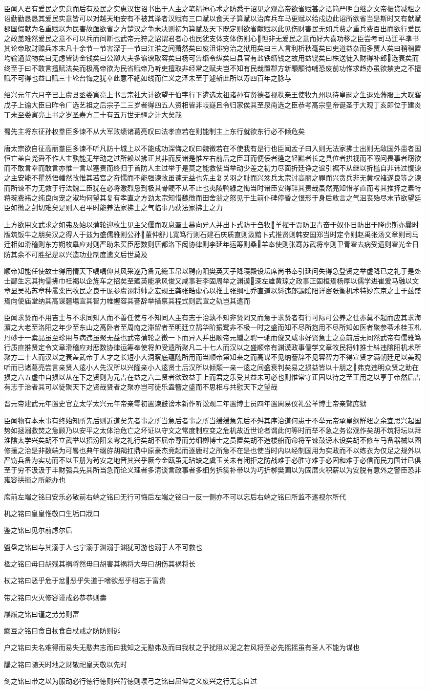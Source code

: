 臣闻人君有爱民之实意而后有及民之实惠汉世诏书出于人主之笔精神心术之防悉于诏见之观高帝欲省赋甚之语简严明白继之文帝振贷减租之诏勤勤恳恳其爱民实意皆可以对越天地安有不被其泽者汉赋有三口赋以食天子算赋以治库兵车马更赋以给戍边此诏所欲省当是斯时又有献赋郡国假献为名重赋以为民害故亟欲省之方楚汉之争未决则初为算赋及天下既定则欲省献赋以此见伤财害民无如兵费之重兵费百出而欲行爱民之政盖难然爱民之意不可以兵而间断也武帝元狩之诏谓君者心也民犹支体支体伤则心怛非无爱民之意而好大喜功移之臣尝考司马迁平凖书其论帝取财赡兵本末凡十余节一节害深于一节曰江淮之间萧然矣曰废沮诽穷治之狱用矣曰三人言利析秋毫矣曰吏道益杂而多贾人矣曰稍稍置均输通货物矣曰无虑皆铸金钱矣曰公卿大夫多谄谀取容矣曰杨可告缗令纵矣曰县官有盐铁缗钱之故用益饶矣曰株送徒入财得补郎选衰矣而终至于曰不敢言擅赋法矣而极高帝欲为民省赋帝乃听吏擅取非经常之赋夫岂不知有民哉置郡方新颙颙待哺恐废前功惟求趋办虽欲禁吏之不擅赋不可得也益口赋三十轮台悔之犹幸此意不絶如线而仁义之泽未至于遽斩此所以寿四百年之脉与  

绍兴元年六月辛已上虞县丞娄寅亮上书言宗社大计欲望于伯字行下遴选太祖诸孙有贤德者视秩亲王使牧九州以待皇嗣之生退处藩服上大叹寤戊子上谕大臣曰昨令广选艺祖之后宗子二三岁者得四五人资相皆非岐嶷且令归家俟其至泉南选之臣恭考高宗皇帝诞圣于大观丁亥即位于建炎丁未至娄寅亮上书之岁圣寿方二十有五万世无疆之计大矣哉  

蜀先主将东征孙权羣臣多谏不从大军败绩诸葛亮叹曰法孝直若在则能制主上东行就欲东行必不倾危矣  

唐太宗欲自征高丽羣臣多谏不听凡防十城上以不能成功深悔之叹曰魏徴若在不使我有是行也臣闻孟子曰入则无法家拂士出则无敌国外患者国恒亡盖自尧舜不作人主孰能无举动之过所赖以拂正其非而反诸是惟左右前后之臣耳而便佞者逄之轻黠者长之具位者拱视而不暇问畏事者窃欲而不敢言幸而敢言亦惟一言以塞责而终归于首防人主过举于是莫之能救使当举动少差之初力尽面折廷诤之谊引裾不从继以折槛自非讳过愎谏之主安能不瞿然悟幡然改惟其若宫之竒懦而不能强谏故虽谏无益也先主复关羽之耻而兴忿兵太宗讨高丽之罪而兴贪兵非无黄权褚遂良等之谏而所谏不力无救于行法魏二臣犹在必将激烈恳到极其骨鲠不从不止也夷陵鸭緑之悔当时诸臣安得辞其责哉虽然亮知惜孝直而考其推择之素特蒋琬费袆之纯良向宠之淑均何望其复有孝直之方劲太宗知惜魏徴而田舍翁之怒见于生前仆碑停昏之恨形于身后敢言之气沮丧殆尽末节欲望廷臣如徴之剀切难矣是则人君平时能养法家拂士之气临事乃获法家拂士之力  

上方欲用文武求之如弗及始以蒲轮迎枚生见主父偃而叹息羣士慕向异人并出卜式防于刍牧羊擢于贾防卫青奋于奴仆日防出于降虏斯亦曩时版筑饭牛之朋矣汉之得人于兹为盛儒雅则公孙董仲舒儿寛笃行则石建石庆质直则汲黯卜式推贤则韩安国郑当时定令则赵禹张汤文章则司马迁相如滑稽则东方朔枚臯应对则严助朱买臣厯数则唐都洛下闳协律则李延年运筹则桑羊奉使则张骞苏武将率则卫青霍去病受遗则霍光金日防其余不可胜纪是以兴造功业制度遗文后世莫及  

顺帝知能任使故士得用情天下喁喁仰其风采遂乃备元纁玉帛以聘南阳樊英天子降寝殿设坛席尚书奉引延问失得急登贤之举虚降已之礼于是处士鄙生忘其拘儒拂巾祍褐以企旌车之招矣至廼英能承风俊又咸事若李固周举之渊谟深左雄黄琼之政事正固桓焉杨厚以儒学进崔爰马融以文章显吴祐苏章种暠栾巴牧民之良干厐参虞诩将帅之宏规王龚张皓虚心以推士张纲杜乔直道以紏违郎顗隂阳详宻张衡机术特妙东京之士于兹盛焉向使庙堂纳其高谋疆塲宣其智力帷幄容其謇辞举措禀其程式则武宣之轨岂其逺而  

臣闻求贤而不用吉士与不求同知人而不善任使与不知同人主有志于治孰不知非贤罔又而急于求贤者有行可际可公养之仕亦莫不起而应其求海濵之大老至洛阳之年少至东山之高卧者至周南之滞留者至明廷立鹄华阶振鹭非不极一时之盛而知不尽所抱用不尽所知如医者聚参苓术桂玉札丹砂于一槖品虽至珍用与病违虽聚无益也武帝蒲轮之徴一下而异人并出顺帝元纁之聘一驰而俊又咸事好贤急士之意前后无间然武帝有儒雅笃行质直推贤定令文章滑稽应对厯数协律运筹奉使将帅受遗所聚凡二十七人而汉以之盛顺帝有渊谟政事儒学文章牧民将帅推士紏违隂阳机术所聚方二十人而汉以之衰盖武帝于人才之长短小大洞察底蕴随所用而当顺帝第知来之而高谋不见纳謇辞不见容智力不得宣贤才满朝廷足以美观听而已诸葛亮尝言亲贤人逺小人先汉所以兴隆亲小人逺贤士后汉所以倾頽一亲一逺之间盛衰判矣易之损益皆以十朋之弗克违明众贤之助在损之六五虚中自损以从在下之贤则为元吉在益之六二贤者欲致益于上而君之乐受其益未可必也则惟常守正固以待之至王用之以享于帝然后吉有志于治者其可以徒聚天下之贤哉贤者之聚亦岂可徒乐盍簪之盛而不思相与共慰天下之望哉  

晋元帝建武元年置史官立太学太兴元年帝亲雩初置谏鼓谤木新作听讼观二年置博士员四年置周易仪礼公羊博士帝亲覧庶狱  

臣闻物有本末事有终始知所先后则近道矣先者事之所当急后者事之所当缓缓急先后不舛其序治道何患于不举元帝承皇纲觧纽之余宜思兴起国势如拯溺救焚之急顾乃以安平之太体治危亡之坏证以守文之常度制应变之危机故近世论者谓此何等时而举不急之务讼观作矣胡不筑将坛以拜淮隂太学兴矣胡不立武举以招汾阳亲雩之礼行矣胡不屈帝尊而劳细栁博士之员置矣胡不造楼船而命将军谏鼓谤木设矣胡不修车马备器械以图修攘之治是非数端为可畧也典午缀斿胡羯扛鼎中原豪杰竞起而逐鹿时之所急不在是也使当时内以经制国用为实政而不以练衣为仅足之规外以严饬兵备为实功而不以玉册为茍安之地晋其兴乎厥今金瓯虽无玷缺之虞玉关未有闭拒之防战难于必胜守难于必固和难于必信而民力国计已俱至于穷不汲汲于丰财强兵先其所当急而论义理者多清谈言政事者多细务拆裳补带以为巧折栁樊圃以为固厝火积薪以为安脱有意外之警臣恐非雍容拱揖之所能办也  

席前左端之铭曰安乐必敬前右端之铭曰无行可悔后左端之铭曰一反一侧亦不可以忘后右端之铭曰所监不逺视尔所代  

机之铭曰皇皇惟敬口生垢口戕口  

鉴之铭曰见尔前虑尔后  

盥盘之铭曰与其溺于人也宁溺于渊溺于渊犹可游也溺于人不可救也  

楹之铭曰毋曰胡残其祸将然毋曰胡害其祸将大毋曰胡伤其祸将长  

杖之铭曰恶乎危于忿恶乎失道于嗜欲恶乎相忘于富贵  

带之铭曰火灭修容谨戒必恭恭则夀  

屦履之铭曰谨之劳劳则富  

觞豆之铭曰食自杖食自杖戒之防防则逃  

户之铭曰夫名难得而易失无懃弗志而曰我知之无懃弗及而曰我杖之乎扰阻以泥之若风将至必先摇摇虽有圣人不能为谋也  

牖之铭曰随天时地之财敬祀皇天敬以先时  

剑之铭曰带之以为服动必行徳行徳则兴背徳则壊弓之铭曰屈伸之义废兴之行无忘自过  
